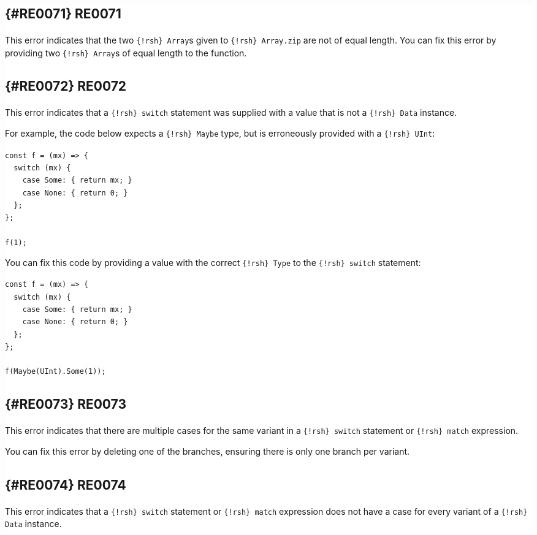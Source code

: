 ## {#RE0071} RE0071

This error indicates that the two `{!rsh} Array`s given to `{!rsh} Array.zip` are not of
equal length. You can fix this error by providing two `{!rsh} Array`s of equal length to
the function.

## {#RE0072} RE0072

This error indicates that a `{!rsh} switch` statement was supplied with a value that is not a
`{!rsh} Data` instance.

For example, the code below expects a `{!rsh} Maybe` type, but is erroneously provided with a `{!rsh} UInt`:

```reach
const f = (mx) => {
  switch (mx) {
    case Some: { return mx; }
    case None: { return 0; }
  };
};

f(1);
```

You can fix this code by providing a value with the correct `{!rsh} Type` to the `{!rsh} switch` statement:

```reach
const f = (mx) => {
  switch (mx) {
    case Some: { return mx; }
    case None: { return 0; }
  };
};

f(Maybe(UInt).Some(1));
```

## {#RE0073} RE0073

This error indicates that there are multiple cases for the same variant in a `{!rsh} switch` statement or
`{!rsh} match` expression.

You can fix this error by deleting one of the branches, ensuring there is only one branch per variant.

## {#RE0074} RE0074

This error indicates that a `{!rsh} switch` statement or `{!rsh} match` expression does not have a case
for every variant of a `{!rsh} Data` instance.
